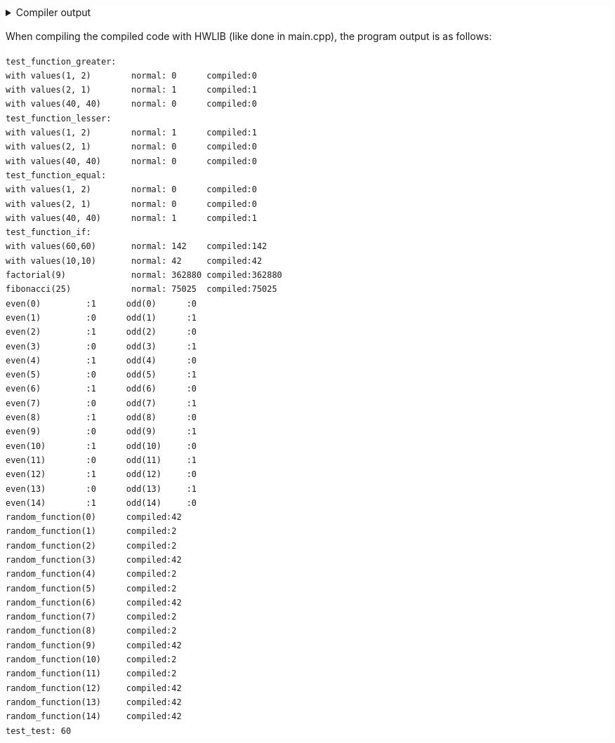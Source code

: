 <details><summary>Compiler output</summary></details>

When compiling the compiled code with HWLIB (like done in main.cpp), the program output is as follows:

```
test_function_greater:
with values(1, 2)        normal: 0      compiled:0
with values(2, 1)        normal: 1      compiled:1
with values(40, 40)      normal: 0      compiled:0
test_function_lesser:
with values(1, 2)        normal: 1      compiled:1
with values(2, 1)        normal: 0      compiled:0
with values(40, 40)      normal: 0      compiled:0
test_function_equal:
with values(1, 2)        normal: 0      compiled:0
with values(2, 1)        normal: 0      compiled:0
with values(40, 40)      normal: 1      compiled:1
test_function_if:
with values(60,60)       normal: 142    compiled:142
with values(10,10)       normal: 42     compiled:42
factorial(9)             normal: 362880 compiled:362880
fibonacci(25)            normal: 75025  compiled:75025
even(0)         :1      odd(0)      :0
even(1)         :0      odd(1)      :1
even(2)         :1      odd(2)      :0
even(3)         :0      odd(3)      :1
even(4)         :1      odd(4)      :0
even(5)         :0      odd(5)      :1
even(6)         :1      odd(6)      :0
even(7)         :0      odd(7)      :1
even(8)         :1      odd(8)      :0
even(9)         :0      odd(9)      :1
even(10)        :1      odd(10)     :0
even(11)        :0      odd(11)     :1
even(12)        :1      odd(12)     :0
even(13)        :0      odd(13)     :1
even(14)        :1      odd(14)     :0
random_function(0)      compiled:42
random_function(1)      compiled:2
random_function(2)      compiled:2
random_function(3)      compiled:42
random_function(4)      compiled:2
random_function(5)      compiled:2
random_function(6)      compiled:42
random_function(7)      compiled:2
random_function(8)      compiled:2
random_function(9)      compiled:42
random_function(10)     compiled:2
random_function(11)     compiled:2
random_function(12)     compiled:42
random_function(13)     compiled:42
random_function(14)     compiled:42
test_test: 60

```
